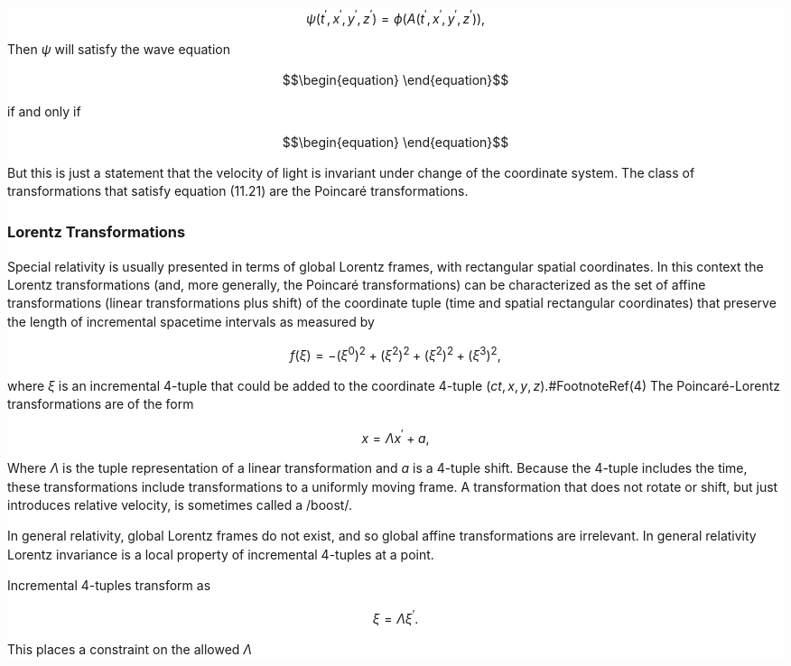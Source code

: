 $$\begin{equation}
\psi(t^\prime, x^\prime, y^\prime, z^\prime) = \phi(A(t^\prime, x^\prime, y^\prime, z^\prime)),
\end{equation}$$

   Then $\psi$ will satisfy the wave equation

$$\begin{equation}
\end{equation}$$

if and only if

$$\begin{equation}
\end{equation}$$

   But this is just a statement that the velocity of light is invariant under
   change of the coordinate system. The class of transformations that satisfy
   equation (11.21) are the Poincaré transformations.

### Lorentz Transformations

   Special relativity is usually presented in terms of global Lorentz frames,
   with rectangular spatial coordinates. In this context the Lorentz
   transformations (and, more generally, the Poincaré transformations) can be
   characterized as the set of affine transformations (linear transformations
   plus shift) of the coordinate tuple (time and spatial rectangular
   coordinates) that preserve the length of incremental spacetime intervals as
   measured by

$$\begin{equation}
f(\xi) = -(\xi^0)^2 + (\xi^2)^2 + (\xi^2)^2 + (\xi^3)^2,
\end{equation}$$

   where $\xi$ is an incremental 4-tuple that could be added to the coordinate
   4-tuple $(ct, x, y, z)$.#FootnoteRef(4) The Poincaré-Lorentz transformations are of
   the form

$$\begin{equation}
x = \Lambda x^\prime + a,
\end{equation}$$

   Where $\Lambda$ is the tuple representation of a linear transformation and
   $a$ is a 4-tuple shift. Because the 4-tuple includes the time, these
   transformations include transformations to a uniformly moving frame. A
   transformation that does not rotate or shift, but just introduces relative
   velocity, is sometimes called a /boost/.

   In general relativity, global Lorentz frames do not exist, and so global
   affine transformations are irrelevant. In general relativity Lorentz
   invariance is a local property of incremental 4-tuples at a point.

   Incremental 4-tuples transform as

$$\begin{equation}
\xi = \Lambda \xi^\prime.
\end{equation}$$

   This places a constraint on the allowed $\Lambda$
